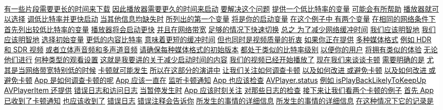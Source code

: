 [有一些片段需要更长的时间来下载](https://developer.apple.com/videos/wwdc2018/videos/play/wwdc2018/502/?time=1444) [因此播放器需要更久的时间来启动](https://developer.apple.com/videos/wwdc2018/videos/play/wwdc2018/502/?time=1446) [要解决这个问题](https://developer.apple.com/videos/wwdc2018/videos/play/wwdc2018/502/?time=1449) [提供一个低比特率的变量](https://developer.apple.com/videos/wwdc2018/videos/play/wwdc2018/502/?time=1453) [可能会有所帮助](https://developer.apple.com/videos/wwdc2018/videos/play/wwdc2018/502/?time=1454) [播放器就可以选择](https://developer.apple.com/videos/wwdc2018/videos/play/wwdc2018/502/?time=1456) [调低比特率并更快启动](https://developer.apple.com/videos/wwdc2018/videos/play/wwdc2018/502/?time=1460) [当其他信息均缺失时](https://developer.apple.com/videos/wwdc2018/videos/play/wwdc2018/502/?time=1464) [所列出的第一个变量](https://developer.apple.com/videos/wwdc2018/videos/play/wwdc2018/502/?time=1466) [将是你的启动变量](https://developer.apple.com/videos/wwdc2018/videos/play/wwdc2018/502/?time=1469) [在这个例子中 有两个变量](https://developer.apple.com/videos/wwdc2018/videos/play/wwdc2018/502/?time=1471) [在相同的网络条件下](https://developer.apple.com/videos/wwdc2018/videos/play/wwdc2018/502/?time=1476) [首先列出较低比特率的变量](https://developer.apple.com/videos/wwdc2018/videos/play/wwdc2018/502/?time=1477) [播放器将会启动更快](https://developer.apple.com/videos/wwdc2018/videos/play/wwdc2018/502/?time=1480) [并且在网络带宽](https://developer.apple.com/videos/wwdc2018/videos/play/wwdc2018/502/?time=1485) [足够的情况下快速切换](https://developer.apple.com/videos/wwdc2018/videos/play/wwdc2018/502/?time=1490) [总之 为了减少网络缓冲时间](https://developer.apple.com/videos/wwdc2018/videos/play/wwdc2018/502/?time=1493) [我们应该明智地](https://developer.apple.com/videos/wwdc2018/videos/play/wwdc2018/502/?time=1498) [我们应该明智地](https://developer.apple.com/videos/wwdc2018/videos/play/wwdc2018/502/?time=1498) [选择初始变量](https://developer.apple.com/videos/wwdc2018/videos/play/wwdc2018/502/?time=1500) [更低的内容比特率](https://developer.apple.com/videos/wwdc2018/videos/play/wwdc2018/502/?time=1502) [意味着更短的缓冲时间](https://developer.apple.com/videos/wwdc2018/videos/play/wwdc2018/502/?time=1505) [但也同时是视频质量的折衷](https://developer.apple.com/videos/wwdc2018/videos/play/wwdc2018/502/?time=1507) [如果你正在提供](https://developer.apple.com/videos/wwdc2018/videos/play/wwdc2018/502/?time=1511) [多种媒体格式](https://developer.apple.com/videos/wwdc2018/videos/play/wwdc2018/502/?time=1513) [例如 HDR 和 SDR 视频](https://developer.apple.com/videos/wwdc2018/videos/play/wwdc2018/502/?time=1516) [或者立体声音频和多声道音频](https://developer.apple.com/videos/wwdc2018/videos/play/wwdc2018/502/?time=1519) [请确保每种媒体格式的初始版本](https://developer.apple.com/videos/wwdc2018/videos/play/wwdc2018/502/?time=1522) [都处于类似的比特率级别](https://developer.apple.com/videos/wwdc2018/videos/play/wwdc2018/502/?time=1526) [以便你的用户](https://developer.apple.com/videos/wwdc2018/videos/play/wwdc2018/502/?time=1529) [将拥有类似的体验](https://developer.apple.com/videos/wwdc2018/videos/play/wwdc2018/502/?time=1532) [无论他们进行](https://developer.apple.com/videos/wwdc2018/videos/play/wwdc2018/502/?time=1534) [何种类型的观看设置](https://developer.apple.com/videos/wwdc2018/videos/play/wwdc2018/502/?time=1536) [这就是我要讲的关于减少启动时间的内容](https://developer.apple.com/videos/wwdc2018/videos/play/wwdc2018/502/?time=1538) [我们的视频已经开始播放了](https://developer.apple.com/videos/wwdc2018/videos/play/wwdc2018/502/?time=1542) [现在我们来谈谈卡顿](https://developer.apple.com/videos/wwdc2018/videos/play/wwdc2018/502/?time=1545) [需要明确的是](https://developer.apple.com/videos/wwdc2018/videos/play/wwdc2018/502/?time=1548) [尤其是当网络带宽特别低的时候](https://developer.apple.com/videos/wwdc2018/videos/play/wwdc2018/502/?time=1551) [卡顿就可能发生](https://developer.apple.com/videos/wwdc2018/videos/play/wwdc2018/502/?time=1553) [所以在这部分的演讲中](https://developer.apple.com/videos/wwdc2018/videos/play/wwdc2018/502/?time=1556) [让我们关注如何调查卡顿](https://developer.apple.com/videos/wwdc2018/videos/play/wwdc2018/502/?time=1558) [以及如何改进 或避免卡顿](https://developer.apple.com/videos/wwdc2018/videos/play/wwdc2018/502/?time=1559) [以及如何改进 或避免卡顿](https://developer.apple.com/videos/wwdc2018/videos/play/wwdc2018/502/?time=1559) [App 是如何调查卡顿的呢](https://developer.apple.com/videos/wwdc2018/videos/play/wwdc2018/502/?time=1564) [App 应该一直在](https://developer.apple.com/videos/wwdc2018/videos/play/wwdc2018/502/?time=1569) [监听卡顿通知](https://developer.apple.com/videos/wwdc2018/videos/play/wwdc2018/502/?time=1572) [App 也应该检查](https://developer.apple.com/videos/wwdc2018/videos/play/wwdc2018/502/?time=1576) [AVPlayer.status](https://developer.apple.com/videos/wwdc2018/videos/play/wwdc2018/502/?time=1580) [例如 isPlayBackLikelyToKeepUp](https://developer.apple.com/videos/wwdc2018/videos/play/wwdc2018/502/?time=1583) [AVPlayerItem 还提供](https://developer.apple.com/videos/wwdc2018/videos/play/wwdc2018/502/?time=1587) [错误日志和访问日志](https://developer.apple.com/videos/wwdc2018/videos/play/wwdc2018/502/?time=1590) [当暂停发生时](https://developer.apple.com/videos/wwdc2018/videos/play/wwdc2018/502/?time=1592) [App 应该时刻关注](https://developer.apple.com/videos/wwdc2018/videos/play/wwdc2018/502/?time=1593) [对那些日志的检查](https://developer.apple.com/videos/wwdc2018/videos/play/wwdc2018/502/?time=1597) [接下来让我们看两个卡顿的例子](https://developer.apple.com/videos/wwdc2018/videos/play/wwdc2018/502/?time=1599) [首先 App 已收到了卡顿通知](https://developer.apple.com/videos/wwdc2018/videos/play/wwdc2018/502/?time=1604) [也应该收到了](https://developer.apple.com/videos/wwdc2018/videos/play/wwdc2018/502/?time=1609) [错误日志](https://developer.apple.com/videos/wwdc2018/videos/play/wwdc2018/502/?time=1612) [错误注释会告诉你](https://developer.apple.com/videos/wwdc2018/videos/play/wwdc2018/502/?time=1615) [所发生的事情的详细信息](https://developer.apple.com/videos/wwdc2018/videos/play/wwdc2018/502/?time=1618) [所发生的事情的详细信息](https://developer.apple.com/videos/wwdc2018/videos/play/wwdc2018/502/?time=1618) [在这种情况下它的记录是](https://developer.apple.com/videos/wwdc2018/videos/play/wwdc2018/502/?time=1621)